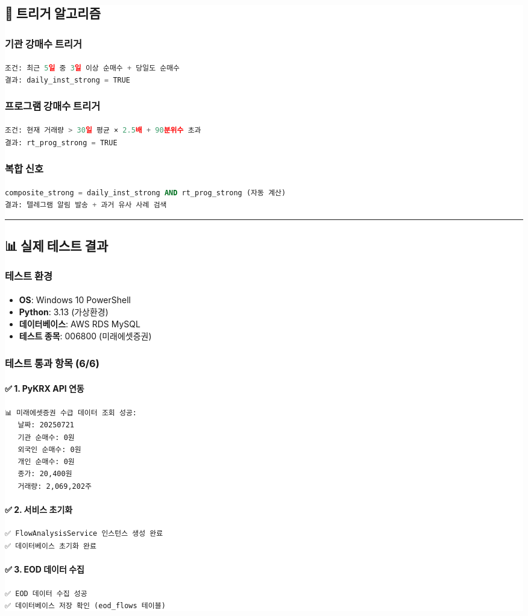 ## 🎯 트리거 알고리즘

### **기관 강매수 트리거**
```python
조건: 최근 5일 중 3일 이상 순매수 + 당일도 순매수
결과: daily_inst_strong = TRUE
```

### **프로그램 강매수 트리거**  
```python
조건: 현재 거래량 > 30일 평균 × 2.5배 + 90분위수 초과
결과: rt_prog_strong = TRUE
```

### **복합 신호**
```sql
composite_strong = daily_inst_strong AND rt_prog_strong (자동 계산)
결과: 텔레그램 알림 발송 + 과거 유사 사례 검색
```

---

## 📊 실제 테스트 결과

### **테스트 환경**
- **OS**: Windows 10 PowerShell
- **Python**: 3.13 (가상환경)
- **데이터베이스**: AWS RDS MySQL
- **테스트 종목**: 006800 (미래에셋증권)

### **테스트 통과 항목** (6/6)

#### ✅ **1. PyKRX API 연동**
```
📊 미래에셋증권 수급 데이터 조회 성공:
   날짜: 20250721
   기관 순매수: 0원
   외국인 순매수: 0원  
   개인 순매수: 0원
   종가: 20,400원
   거래량: 2,069,202주
```

#### ✅ **2. 서비스 초기화**
```
✅ FlowAnalysisService 인스턴스 생성 완료
✅ 데이터베이스 초기화 완료
```

#### ✅ **3. EOD 데이터 수집**
```
✅ EOD 데이터 수집 성공
✅ 데이터베이스 저장 확인 (eod_flows 테이블)
```
